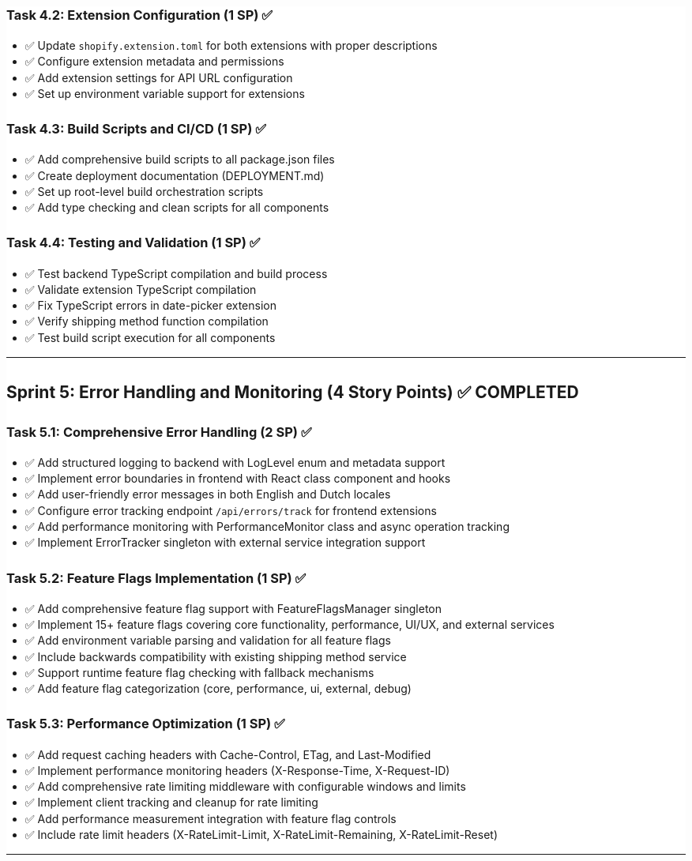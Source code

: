 ### Task 4.2: Extension Configuration (1 SP) ✅
- ✅ Update `shopify.extension.toml` for both extensions with proper descriptions
- ✅ Configure extension metadata and permissions
- ✅ Add extension settings for API URL configuration
- ✅ Set up environment variable support for extensions

### Task 4.3: Build Scripts and CI/CD (1 SP) ✅
- ✅ Add comprehensive build scripts to all package.json files
- ✅ Create deployment documentation (DEPLOYMENT.md)
- ✅ Set up root-level build orchestration scripts
- ✅ Add type checking and clean scripts for all components

### Task 4.4: Testing and Validation (1 SP) ✅
- ✅ Test backend TypeScript compilation and build process
- ✅ Validate extension TypeScript compilation
- ✅ Fix TypeScript errors in date-picker extension
- ✅ Verify shipping method function compilation
- ✅ Test build script execution for all components

---

## Sprint 5: Error Handling and Monitoring (4 Story Points) ✅ COMPLETED

### Task 5.1: Comprehensive Error Handling (2 SP) ✅
- ✅ Add structured logging to backend with LogLevel enum and metadata support
- ✅ Implement error boundaries in frontend with React class component and hooks
- ✅ Add user-friendly error messages in both English and Dutch locales
- ✅ Configure error tracking endpoint `/api/errors/track` for frontend extensions
- ✅ Add performance monitoring with PerformanceMonitor class and async operation tracking
- ✅ Implement ErrorTracker singleton with external service integration support

### Task 5.2: Feature Flags Implementation (1 SP) ✅
- ✅ Add comprehensive feature flag support with FeatureFlagsManager singleton
- ✅ Implement 15+ feature flags covering core functionality, performance, UI/UX, and external services
- ✅ Add environment variable parsing and validation for all feature flags
- ✅ Include backwards compatibility with existing shipping method service
- ✅ Support runtime feature flag checking with fallback mechanisms
- ✅ Add feature flag categorization (core, performance, ui, external, debug)

### Task 5.3: Performance Optimization (1 SP) ✅
- ✅ Add request caching headers with Cache-Control, ETag, and Last-Modified
- ✅ Implement performance monitoring headers (X-Response-Time, X-Request-ID)
- ✅ Add comprehensive rate limiting middleware with configurable windows and limits
- ✅ Implement client tracking and cleanup for rate limiting
- ✅ Add performance measurement integration with feature flag controls
- ✅ Include rate limit headers (X-RateLimit-Limit, X-RateLimit-Remaining, X-RateLimit-Reset)

---